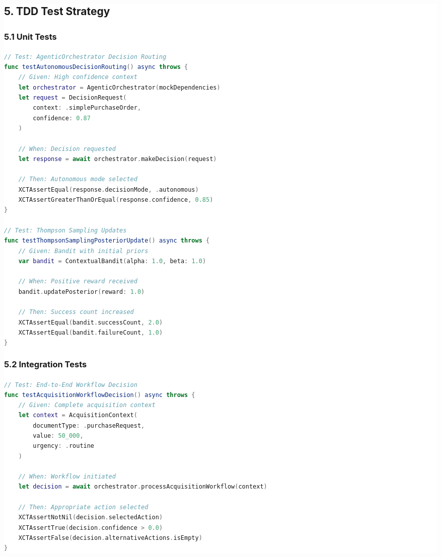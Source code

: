 ## 5. TDD Test Strategy

### 5.1 Unit Tests

```swift
// Test: AgenticOrchestrator Decision Routing
func testAutonomousDecisionRouting() async throws {
    // Given: High confidence context
    let orchestrator = AgenticOrchestrator(mockDependencies)
    let request = DecisionRequest(
        context: .simplePurchaseOrder,
        confidence: 0.87
    )
    
    // When: Decision requested
    let response = await orchestrator.makeDecision(request)
    
    // Then: Autonomous mode selected
    XCTAssertEqual(response.decisionMode, .autonomous)
    XCTAssertGreaterThanOrEqual(response.confidence, 0.85)
}

// Test: Thompson Sampling Updates
func testThompsonSamplingPosteriorUpdate() async throws {
    // Given: Bandit with initial priors
    var bandit = ContextualBandit(alpha: 1.0, beta: 1.0)
    
    // When: Positive reward received
    bandit.updatePosterior(reward: 1.0)
    
    // Then: Success count increased
    XCTAssertEqual(bandit.successCount, 2.0)
    XCTAssertEqual(bandit.failureCount, 1.0)
}
```

### 5.2 Integration Tests

```swift
// Test: End-to-End Workflow Decision
func testAcquisitionWorkflowDecision() async throws {
    // Given: Complete acquisition context
    let context = AcquisitionContext(
        documentType: .purchaseRequest,
        value: 50_000,
        urgency: .routine
    )
    
    // When: Workflow initiated
    let decision = await orchestrator.processAcquisitionWorkflow(context)
    
    // Then: Appropriate action selected
    XCTAssertNotNil(decision.selectedAction)
    XCTAssertTrue(decision.confidence > 0.0)
    XCTAssertFalse(decision.alternativeActions.isEmpty)
}
```
